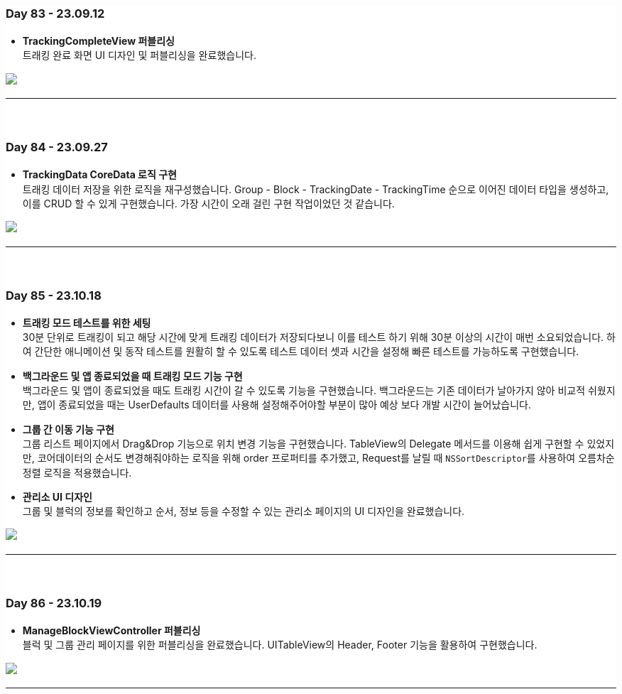 ### **Day 83 - 23.09.12**

- **TrackingCompleteView 퍼블리싱**   
트래킹 완료 화면 UI 디자인 및 퍼블리싱을 완료했습니다.


<img width="300" src="https://github.com/thinkySide/Cheat-Sheet/assets/113565086/cdac6ee1-5e9b-4063-82fd-a0166413092b">

---

<br>

### **Day 84 - 23.09.27**

- **TrackingData CoreData 로직 구현**   
트래킹 데이터 저장을 위한 로직을 재구성했습니다. Group - Block - TrackingDate - TrackingTime 순으로 이어진 데이터 타입을 생성하고, 이를 CRUD 할 수 있게 구현했습니다. 가장 시간이 오래 걸린 구현 작업이었던 것 같습니다.

<img width="300" src="https://github.com/thinkySide/DayBlock/assets/113565086/47a67a92-d26c-43ee-bd28-6324e9f57786b">

---

<br>

### **Day 85 - 23.10.18**

- **트래킹 모드 테스트를 위한 세팅**   
30분 단위로 트래킹이 되고 해당 시간에 맞게 트래킹 데이터가 저장되다보니 이를 테스트 하기 위해 30분 이상의 시간이 매번 소요되었습니다. 하여 간단한 애니메이션 및 동작 테스트를 원활히 할 수 있도록 테스트 데이터 셋과 시간을 설정해 빠른 테스트를 가능하도록 구현했습니다.

- **백그라운드 및 앱 종료되었을 때 트래킹 모드 기능 구현**   
백그라운드 및 앱이 종료되었을 때도 트래킹 시간이 갈 수 있도록 기능을 구현했습니다. 백그라운드는 기존 데이터가 날아가지 않아 비교적 쉬웠지만, 앱이 종료되었을 때는 UserDefaults 데이터를 사용해 설정해주어야할 부분이 많아 예상 보다 개발 시간이 늘어났습니다.

- **그룹 간  이동 기능 구현**   
그룹 리스트 페이지에서 Drag&Drop 기능으로 위치 변경 기능을 구현했습니다. TableView의 Delegate 메서드를 이용해 쉽게 구현할 수 있었지만, 코어데이터의 순서도 변경해줘야하는 로직을 위해 order 프로퍼티를 추가했고, Request를 날릴 때 `NSSortDescriptor`를 사용하여 오름차순 정렬 로직을 적용했습니다.

- **관리소 UI 디자인**   
그룹 및 블럭의 정보를 확인하고 순서, 정보 등을 수정할 수 있는 관리소 페이지의 UI 디자인을 완료했습니다.

<img width="400" src="https://github.com/thinkySide/DayBlock/assets/113565086/06f8a4f5-9e5c-4c39-896c-5e1da7643871">

---

<br>

### **Day 86 - 23.10.19**

- **ManageBlockViewController 퍼블리싱**   
블럭 및 그룹 관리 페이지를 위한 퍼블리싱을 완료했습니다. UITableView의 Header, Footer 기능을 활용하여 구현했습니다.

<img width="300" src="https://github.com/thinkySide/DayBlock/assets/113565086/b79981e6-a1e6-4e04-a5f3-aeec140bab6c">

---

